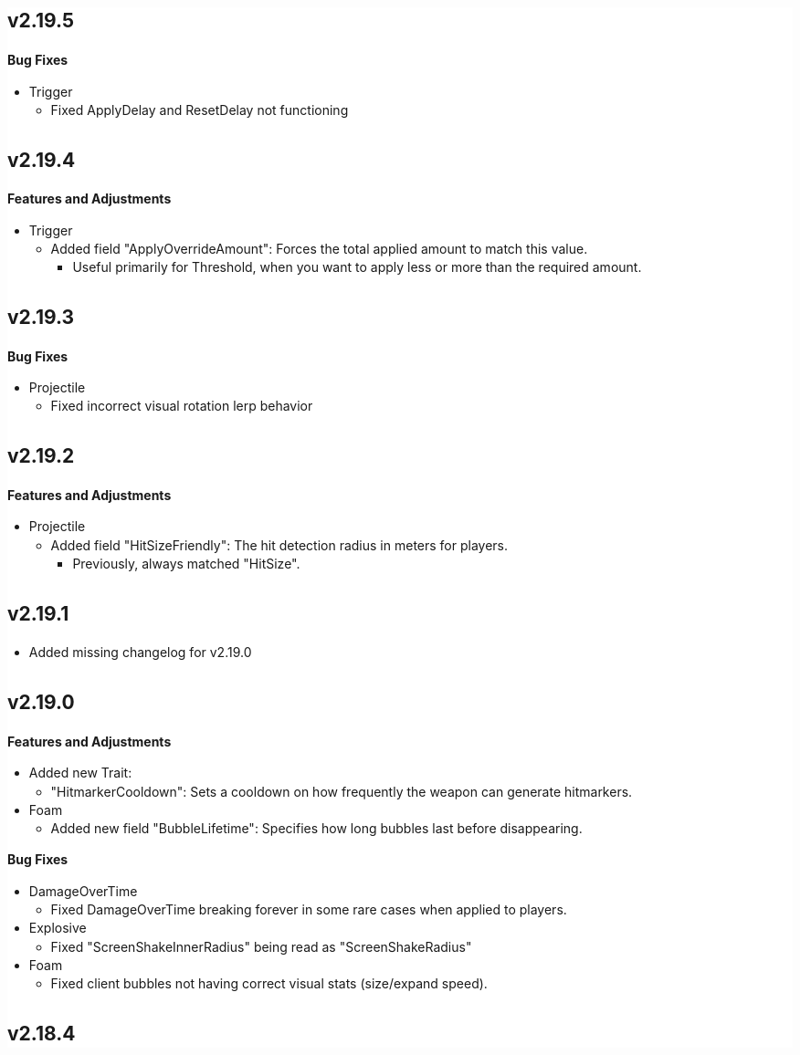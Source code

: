 ## v2.19.5

**Bug Fixes**

- Trigger
  - Fixed ApplyDelay and ResetDelay not functioning

## v2.19.4

**Features and Adjustments**

- Trigger
  - Added field "ApplyOverrideAmount": Forces the total applied amount to match this value.
    - Useful primarily for Threshold, when you want to apply less or more than the required amount.

## v2.19.3

**Bug Fixes**

- Projectile
  - Fixed incorrect visual rotation lerp behavior

## v2.19.2

**Features and Adjustments**

- Projectile
  - Added field "HitSizeFriendly": The hit detection radius in meters for players.
    - Previously, always matched "HitSize".

## v2.19.1

- Added missing changelog for v2.19.0

## v2.19.0

**Features and Adjustments**

- Added new Trait:
  - "HitmarkerCooldown": Sets a cooldown on how frequently the weapon can generate hitmarkers.
- Foam
  - Added new field "BubbleLifetime": Specifies how long bubbles last before disappearing.

**Bug Fixes**

- DamageOverTime
  - Fixed DamageOverTime breaking forever in some rare cases when applied to players.
- Explosive
  - Fixed "ScreenShakeInnerRadius" being read as "ScreenShakeRadius"
- Foam
  - Fixed client bubbles not having correct visual stats (size/expand speed).

## v2.18.4
